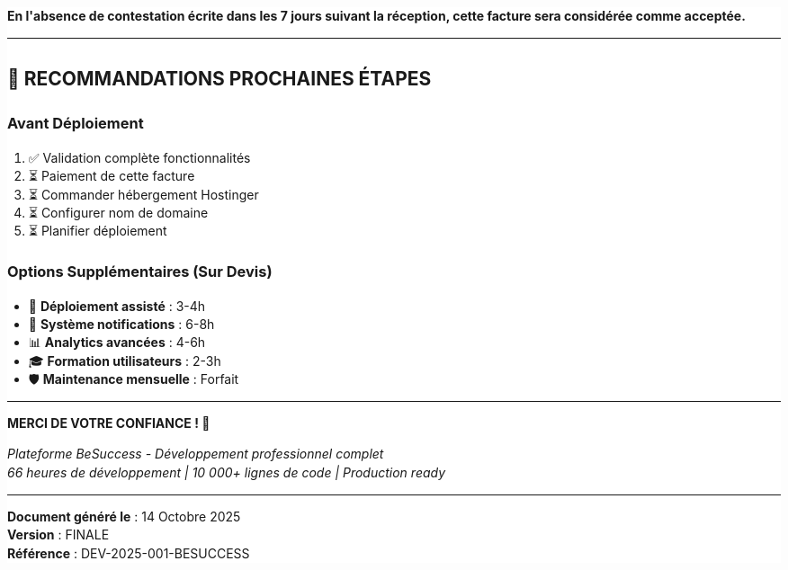 **En l'absence de contestation écrite dans les 7 jours suivant la réception, cette facture sera considérée comme acceptée.**

---

## 🎯 RECOMMANDATIONS PROCHAINES ÉTAPES

### Avant Déploiement
1. ✅ Validation complète fonctionnalités
2. ⏳ Paiement de cette facture
3. ⏳ Commander hébergement Hostinger
4. ⏳ Configurer nom de domaine
5. ⏳ Planifier déploiement

### Options Supplémentaires (Sur Devis)
- 🔄 **Déploiement assisté** : 3-4h
- 🔔 **Système notifications** : 6-8h
- 📊 **Analytics avancées** : 4-6h
- 🎓 **Formation utilisateurs** : 2-3h
- 🛡️ **Maintenance mensuelle** : Forfait

---

**MERCI DE VOTRE CONFIANCE ! 🙏**

*Plateforme BeSuccess - Développement professionnel complet*  
*66 heures de développement | 10 000+ lignes de code | Production ready*

---

**Document généré le** : 14 Octobre 2025  
**Version** : FINALE  
**Référence** : DEV-2025-001-BESUCCESS
